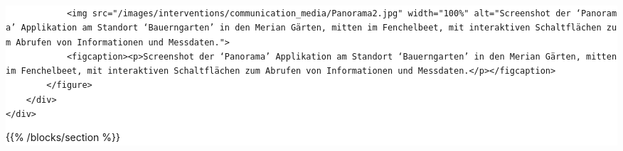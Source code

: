                 <img src="/images/interventions/communication_media/Panorama2.jpg" width="100%" alt="Screenshot der ‘Panorama’ Applikation am Standort ‘Bauerngarten’ in den Merian Gärten, mitten im Fenchelbeet, mit interaktiven Schaltflächen zum Abrufen von Informationen und Messdaten.">
                <figcaption><p>Screenshot der ‘Panorama’ Applikation am Standort ‘Bauerngarten’ in den Merian Gärten, mitten im Fenchelbeet, mit interaktiven Schaltflächen zum Abrufen von Informationen und Messdaten.</p></figcaption>
            </figure>
        </div>
    </div>
</div>

{{% /blocks/section %}}

